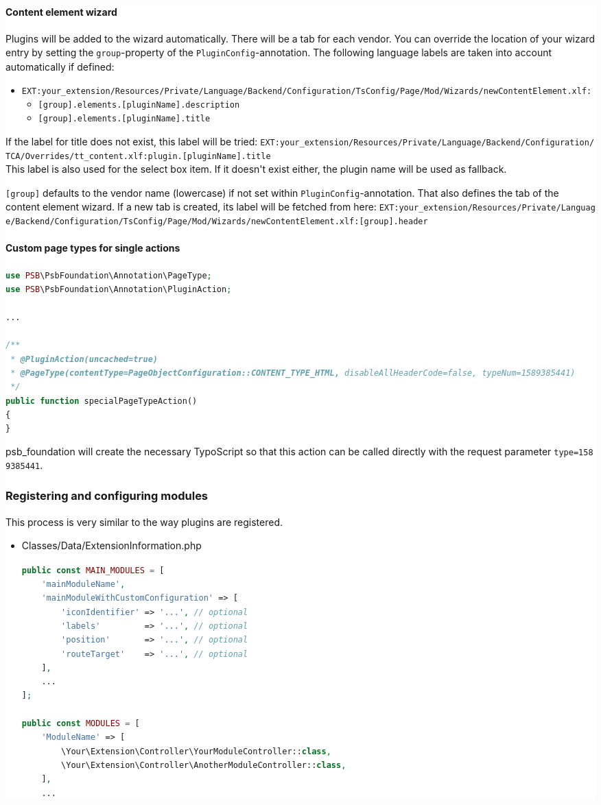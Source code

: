 #### Content element wizard
Plugins will be added to the wizard automatically. There will be a tab for each vendor. You can override the location of
your wizard entry by setting the `group`-property of the `PluginConfig`-annotation. The following language labels are
taken into account automatically if defined:

- `EXT:your_extension/Resources/Private/Language/Backend/Configuration/TsConfig/Page/Mod/Wizards/newContentElement.xlf:`
    - `[group].elements.[pluginName].description`
    - `[group].elements.[pluginName].title`

If the label for title does not exist, this label will be tried:
`EXT:your_extension/Resources/Private/Language/Backend/Configuration/TCA/Overrides/tt_content.xlf:plugin.[pluginName].title`<br>
This label is also used for the select box item.
If it doesn't exist either, the plugin name will be used as fallback.

`[group]` defaults to the vendor name (lowercase) if not set within `PluginConfig`-annotation. That also defines the tab
of the content element wizard. If a new tab is created, its label will be fetched from
here: `EXT:your_extension/Resources/Private/Language/Backend/Configuration/TsConfig/Page/Mod/Wizards/newContentElement.xlf:[group].header`

#### Custom page types for single actions
```php
use PSB\PsbFoundation\Annotation\PageType;
use PSB\PsbFoundation\Annotation\PluginAction;

...

/**
 * @PluginAction(uncached=true)
 * @PageType(contentType=PageObjectConfiguration::CONTENT_TYPE_HTML, disableAllHeaderCode=false, typeNum=1589385441)
 */
public function specialPageTypeAction()
{
}
```

psb_foundation will create the necessary TypoScript so that this action can be called directly with the request parameter `type=1589385441`.

### Registering and configuring modules
This process is very similar to the way plugins are registered.

- Classes/Data/ExtensionInformation.php
  ```php
  public const MAIN_MODULES = [
      'mainModuleName',
      'mainModuleWithCustomConfiguration' => [
          'iconIdentifier' => '...', // optional
          'labels'         => '...', // optional
          'position'       => '...', // optional
          'routeTarget'    => '...', // optional
      ],
      ...
  ];

  public const MODULES = [
      'ModuleName' => [
          \Your\Extension\Controller\YourModuleController::class,
          \Your\Extension\Controller\AnotherModuleController::class,
      ],
      ...
  ```